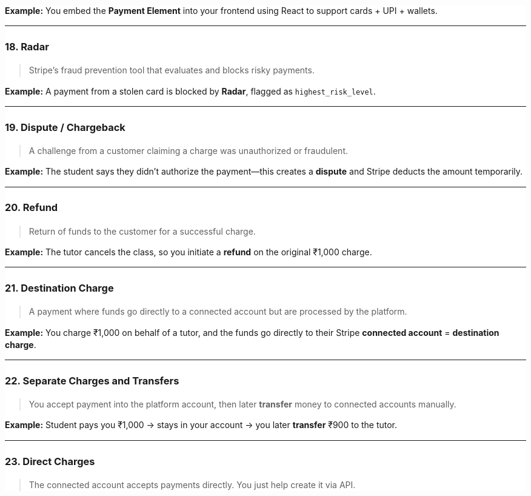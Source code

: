 **Example:**
You embed the **Payment Element** into your frontend using React to support cards + UPI + wallets.

---

### 18. **Radar**

> Stripe’s fraud prevention tool that evaluates and blocks risky payments.

**Example:**
A payment from a stolen card is blocked by **Radar**, flagged as `highest_risk_level`.

---

### 19. **Dispute / Chargeback**

> A challenge from a customer claiming a charge was unauthorized or fraudulent.

**Example:**
The student says they didn’t authorize the payment—this creates a **dispute** and Stripe deducts the amount temporarily.

---

### 20. **Refund**

> Return of funds to the customer for a successful charge.

**Example:**
The tutor cancels the class, so you initiate a **refund** on the original ₹1,000 charge.

---

### 21. **Destination Charge**

> A payment where funds go directly to a connected account but are processed by the platform.

**Example:**
You charge ₹1,000 on behalf of a tutor, and the funds go directly to their Stripe **connected account** = **destination charge**.

---

### 22. **Separate Charges and Transfers**

> You accept payment into the platform account, then later **transfer** money to connected accounts manually.

**Example:**
Student pays you ₹1,000 → stays in your account → you later **transfer** ₹900 to the tutor.

---

### 23. **Direct Charges**

> The connected account accepts payments directly. You just help create it via API.

